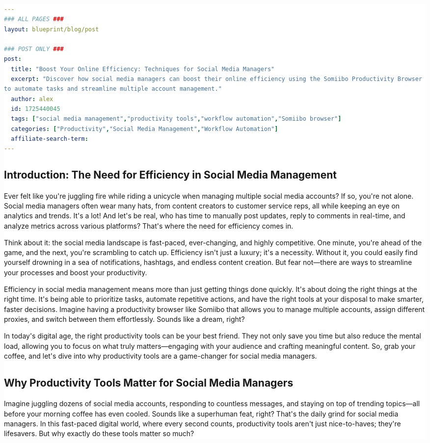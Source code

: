 ```yaml
---
### ALL PAGES ###
layout: blueprint/blog/post

### POST ONLY ###
post:
  title: "Boost Your Online Efficiency: Techniques for Social Media Managers"
  excerpt: "Discover how social media managers can boost their online efficiency using the Somiibo Productivity Browser to automate tasks and streamline multiple account management."
  author: alex
  id: 1725440045
  tags: ["social media management","productivity tools","workflow automation","Somiibo browser"]
  categories: ["Productivity","Social Media Management","Workflow Automation"]
  affiliate-search-term: 
---
```


## Introduction: The Need for Efficiency in Social Media Management

Ever felt like you're juggling fire while riding a unicycle when managing multiple social media accounts? If so, you're not alone. Social media managers often wear many hats, from content creators to customer service reps, all while keeping an eye on analytics and trends. It's a lot! And let's be real, who has time to manually post updates, reply to comments in real-time, and analyze metrics across various platforms? That's where the need for efficiency comes in.

Think about it: the social media landscape is fast-paced, ever-changing, and highly competitive. One minute, you're ahead of the game, and the next, you're scrambling to catch up. Efficiency isn't just a luxury; it's a necessity. Without it, you could easily find yourself drowning in a sea of notifications, hashtags, and endless content creation. But fear not—there are ways to streamline your processes and boost your productivity.

Efficiency in social media management means more than just getting things done quickly. It's about doing the right things at the right time. It's being able to prioritize tasks, automate repetitive actions, and have the right tools at your disposal to make smarter, faster decisions. Imagine having a productivity browser like Somiibo that allows you to manage multiple accounts, assign different proxies, and switch between them effortlessly. Sounds like a dream, right?

In today's digital age, the right productivity tools can be your best friend. They not only save you time but also reduce the mental load, allowing you to focus on what truly matters—engaging with your audience and crafting meaningful content. So, grab your coffee, and let's dive into why productivity tools are a game-changer for social media managers.

## Why Productivity Tools Matter for Social Media Managers

Imagine juggling dozens of social media accounts, responding to countless messages, and staying on top of trending topics—all before your morning coffee has even cooled. Sounds like a superhuman feat, right? That's the daily grind for social media managers. In this fast-paced digital world, where every second counts, productivity tools aren't just nice-to-haves; they're lifesavers. But why exactly do these tools matter so much?
